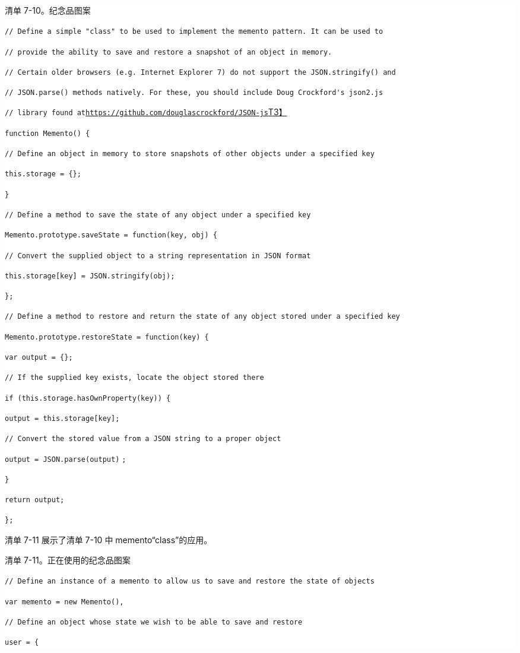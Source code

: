 清单 7-10。纪念品图案

`// Define a simple "class" to be used to implement the memento pattern. It can be used to`

`// provide the ability to save and restore a snapshot of an object in memory.`

`// Certain older browsers (e.g. Internet Explorer 7) do not support the JSON.stringify() and`

`// JSON.parse() methods natively. For these, you should include Doug Crockford's json2.js`

`// library found at`[`https://github.com/douglascrockford/JSON-js`T3】](https://github.com/douglascrockford/JSON-js)

`function Memento() {`

`// Define an object in memory to store snapshots of other objects under a specified key`

`this.storage = {};`

`}`

`// Define a method to save the state of any object under a specified key`

`Memento.prototype.saveState = function(key, obj) {`

`// Convert the supplied object to a string representation in JSON format`

`this.storage[key] = JSON.stringify(obj);`

`};`

`// Define a method to restore and return the state of any object stored under a specified key`

`Memento.prototype.restoreState = function(key) {`

`var output = {};`

`// If the supplied key exists, locate the object stored there`

`if (this.storage.hasOwnProperty(key)) {`

`output = this.storage[key];`

`// Convert the stored value from a JSON string to a proper object`

`output = JSON.parse(output)` `;`

`}`

`return output;`

`};`

清单 7-11 展示了清单 7-10 中 memento“class”的应用。

清单 7-11。正在使用的纪念品图案

`// Define an instance of a memento to allow us to save and restore the state of objects`

`var memento = new Memento(),`

`// Define an object whose state we wish to be able to save and restore`

`user = {`
